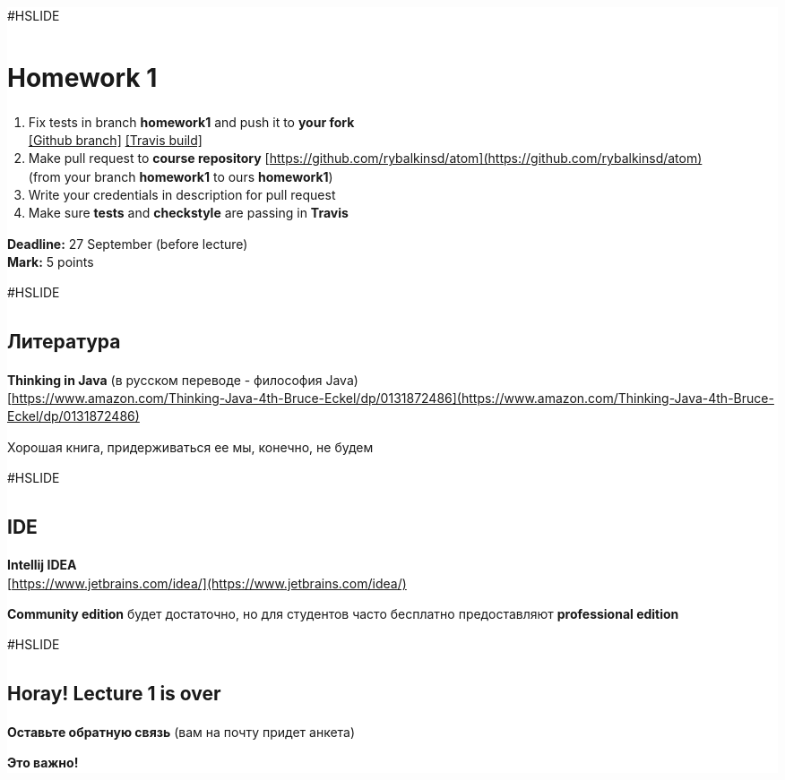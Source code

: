 #HSLIDE
# Homework 1
1. Fix tests in branch **homework1** and push it to **your fork**  
[[Github branch]](https://github.com/rybalkinsd/atom/tree/homework1)
[[Travis build]](https://travis-ci.org/rybalkinsd/atom/builds/204177834)
2. Make pull request to **course repository**
[https://github.com/rybalkinsd/atom](https://github.com/rybalkinsd/atom)  
(from your branch **homework1** to ours **homework1**)
3. Write your credentials in description for pull request
4. Make sure **tests** and **checkstyle** are passing in **Travis**  

**Deadline:** 27 September (before lecture)  
**Mark:** 5 points

#HSLIDE
## Литература
**Thinking in Java** (в русском переводе - философия Java)  
[https://www.amazon.com/Thinking-Java-4th-Bruce-Eckel/dp/0131872486](https://www.amazon.com/Thinking-Java-4th-Bruce-Eckel/dp/0131872486)  
  
Хорошая книга, придерживаться ее мы, конечно, не будем

#HSLIDE
## IDE
**Intellij IDEA**  
[https://www.jetbrains.com/idea/](https://www.jetbrains.com/idea/)  
  
**Community edition** будет достаточно, но для студентов часто бесплатно предоставляют **professional edition**

#HSLIDE
## Horay! Lecture 1 is over
**Оставьте обратную связь**
(вам на почту придет анкета)  

**Это важно!**
